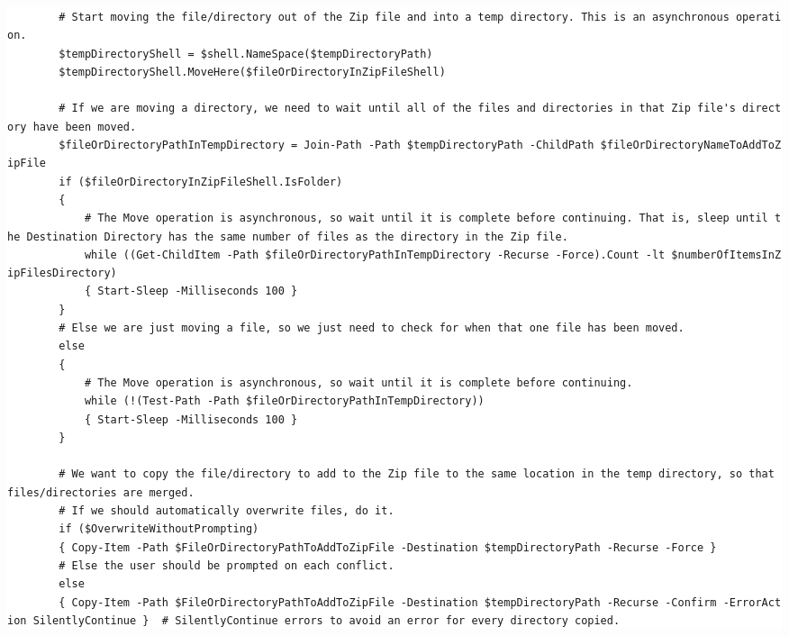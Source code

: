 			# Start moving the file/directory out of the Zip file and into a temp directory. This is an asynchronous operation.
			$tempDirectoryShell = $shell.NameSpace($tempDirectoryPath)
			$tempDirectoryShell.MoveHere($fileOrDirectoryInZipFileShell)

			# If we are moving a directory, we need to wait until all of the files and directories in that Zip file's directory have been moved.
			$fileOrDirectoryPathInTempDirectory = Join-Path -Path $tempDirectoryPath -ChildPath $fileOrDirectoryNameToAddToZipFile
			if ($fileOrDirectoryInZipFileShell.IsFolder)
			{
				# The Move operation is asynchronous, so wait until it is complete before continuing. That is, sleep until the Destination Directory has the same number of files as the directory in the Zip file.
				while ((Get-ChildItem -Path $fileOrDirectoryPathInTempDirectory -Recurse -Force).Count -lt $numberOfItemsInZipFilesDirectory)
				{ Start-Sleep -Milliseconds 100 }
			}
			# Else we are just moving a file, so we just need to check for when that one file has been moved.
			else
			{
				# The Move operation is asynchronous, so wait until it is complete before continuing.
				while (!(Test-Path -Path $fileOrDirectoryPathInTempDirectory))
				{ Start-Sleep -Milliseconds 100 }
			}

			# We want to copy the file/directory to add to the Zip file to the same location in the temp directory, so that files/directories are merged.
			# If we should automatically overwrite files, do it.
			if ($OverwriteWithoutPrompting)
			{ Copy-Item -Path $FileOrDirectoryPathToAddToZipFile -Destination $tempDirectoryPath -Recurse -Force }
			# Else the user should be prompted on each conflict.
			else
			{ Copy-Item -Path $FileOrDirectoryPathToAddToZipFile -Destination $tempDirectoryPath -Recurse -Confirm -ErrorAction SilentlyContinue }	# SilentlyContinue errors to avoid an error for every directory copied.
